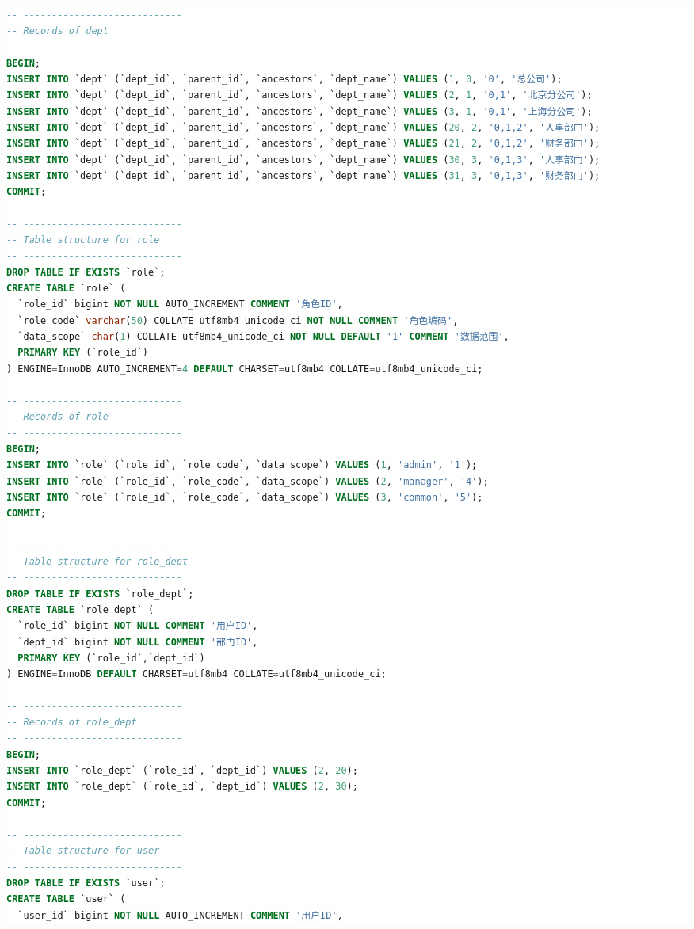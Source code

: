 ```sql
-- ----------------------------
-- Records of dept
-- ----------------------------
BEGIN;
INSERT INTO `dept` (`dept_id`, `parent_id`, `ancestors`, `dept_name`) VALUES (1, 0, '0', '总公司');
INSERT INTO `dept` (`dept_id`, `parent_id`, `ancestors`, `dept_name`) VALUES (2, 1, '0,1', '北京分公司');
INSERT INTO `dept` (`dept_id`, `parent_id`, `ancestors`, `dept_name`) VALUES (3, 1, '0,1', '上海分公司');
INSERT INTO `dept` (`dept_id`, `parent_id`, `ancestors`, `dept_name`) VALUES (20, 2, '0,1,2', '人事部门');
INSERT INTO `dept` (`dept_id`, `parent_id`, `ancestors`, `dept_name`) VALUES (21, 2, '0,1,2', '财务部门');
INSERT INTO `dept` (`dept_id`, `parent_id`, `ancestors`, `dept_name`) VALUES (30, 3, '0,1,3', '人事部门');
INSERT INTO `dept` (`dept_id`, `parent_id`, `ancestors`, `dept_name`) VALUES (31, 3, '0,1,3', '财务部门');
COMMIT;

-- ----------------------------
-- Table structure for role
-- ----------------------------
DROP TABLE IF EXISTS `role`;
CREATE TABLE `role` (
  `role_id` bigint NOT NULL AUTO_INCREMENT COMMENT '角色ID',
  `role_code` varchar(50) COLLATE utf8mb4_unicode_ci NOT NULL COMMENT '角色编码',
  `data_scope` char(1) COLLATE utf8mb4_unicode_ci NOT NULL DEFAULT '1' COMMENT '数据范围',
  PRIMARY KEY (`role_id`)
) ENGINE=InnoDB AUTO_INCREMENT=4 DEFAULT CHARSET=utf8mb4 COLLATE=utf8mb4_unicode_ci;

-- ----------------------------
-- Records of role
-- ----------------------------
BEGIN;
INSERT INTO `role` (`role_id`, `role_code`, `data_scope`) VALUES (1, 'admin', '1');
INSERT INTO `role` (`role_id`, `role_code`, `data_scope`) VALUES (2, 'manager', '4');
INSERT INTO `role` (`role_id`, `role_code`, `data_scope`) VALUES (3, 'common', '5');
COMMIT;

-- ----------------------------
-- Table structure for role_dept
-- ----------------------------
DROP TABLE IF EXISTS `role_dept`;
CREATE TABLE `role_dept` (
  `role_id` bigint NOT NULL COMMENT '用户ID',
  `dept_id` bigint NOT NULL COMMENT '部门ID',
  PRIMARY KEY (`role_id`,`dept_id`)
) ENGINE=InnoDB DEFAULT CHARSET=utf8mb4 COLLATE=utf8mb4_unicode_ci;

-- ----------------------------
-- Records of role_dept
-- ----------------------------
BEGIN;
INSERT INTO `role_dept` (`role_id`, `dept_id`) VALUES (2, 20);
INSERT INTO `role_dept` (`role_id`, `dept_id`) VALUES (2, 30);
COMMIT;

-- ----------------------------
-- Table structure for user
-- ----------------------------
DROP TABLE IF EXISTS `user`;
CREATE TABLE `user` (
  `user_id` bigint NOT NULL AUTO_INCREMENT COMMENT '用户ID',
```
